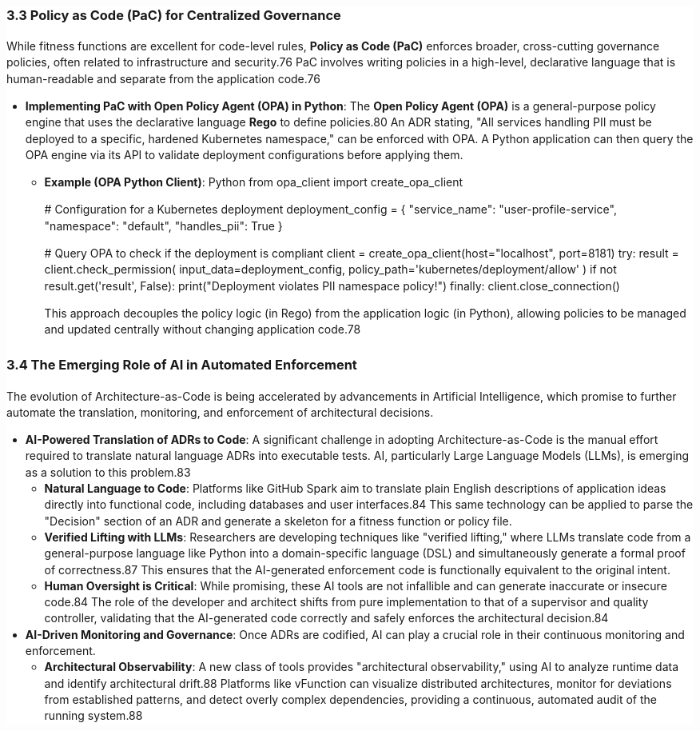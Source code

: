 ### **3.3 Policy as Code (PaC) for Centralized Governance**

While fitness functions are excellent for code-level rules, **Policy as Code (PaC)** enforces broader, cross-cutting governance policies, often related to infrastructure and security.76 PaC involves writing policies in a high-level, declarative language that is human-readable and separate from the application code.76

* **Implementing PaC with Open Policy Agent (OPA) in Python**: The **Open Policy Agent (OPA)** is a general-purpose policy engine that uses the declarative language **Rego** to define policies.80 An ADR stating, "All services handling PII must be deployed to a specific, hardened Kubernetes namespace," can be enforced with OPA. A Python application can then query the OPA engine via its API to validate deployment configurations before applying them.
  * **Example (OPA Python Client)**:
    Python
    from opa\_client import create\_opa\_client

    \# Configuration for a Kubernetes deployment
    deployment\_config \= {
        "service\_name": "user-profile-service",
        "namespace": "default",
        "handles\_pii": True
    }

    \# Query OPA to check if the deployment is compliant
    client \= create\_opa\_client(host="localhost", port=8181)
    try:
        result \= client.check\_permission(
            input\_data=deployment\_config,
            policy\_path='kubernetes/deployment/allow'
        )
        if not result.get('result', False):
            print("Deployment violates PII namespace policy\!")
    finally:
        client.close\_connection()

    This approach decouples the policy logic (in Rego) from the application logic (in Python), allowing policies to be managed and updated centrally without changing application code.78

### **3.4 The Emerging Role of AI in Automated Enforcement**

The evolution of Architecture-as-Code is being accelerated by advancements in Artificial Intelligence, which promise to further automate the translation, monitoring, and enforcement of architectural decisions.

* **AI-Powered Translation of ADRs to Code**: A significant challenge in adopting Architecture-as-Code is the manual effort required to translate natural language ADRs into executable tests. AI, particularly Large Language Models (LLMs), is emerging as a solution to this problem.83
  * **Natural Language to Code**: Platforms like GitHub Spark aim to translate plain English descriptions of application ideas directly into functional code, including databases and user interfaces.84 This same technology can be applied to parse the "Decision" section of an ADR and generate a skeleton for a fitness function or policy file.
  * **Verified Lifting with LLMs**: Researchers are developing techniques like "verified lifting," where LLMs translate code from a general-purpose language like Python into a domain-specific language (DSL) and simultaneously generate a formal proof of correctness.87 This ensures that the AI-generated enforcement code is functionally equivalent to the original intent.
  * **Human Oversight is Critical**: While promising, these AI tools are not infallible and can generate inaccurate or insecure code.84 The role of the developer and architect shifts from pure implementation to that of a supervisor and quality controller, validating that the AI-generated code correctly and safely enforces the architectural decision.84
* **AI-Driven Monitoring and Governance**: Once ADRs are codified, AI can play a crucial role in their continuous monitoring and enforcement.
  * **Architectural Observability**: A new class of tools provides "architectural observability," using AI to analyze runtime data and identify architectural drift.88 Platforms like vFunction can visualize distributed architectures, monitor for deviations from established patterns, and detect overly complex dependencies, providing a continuous, automated audit of the running system.88